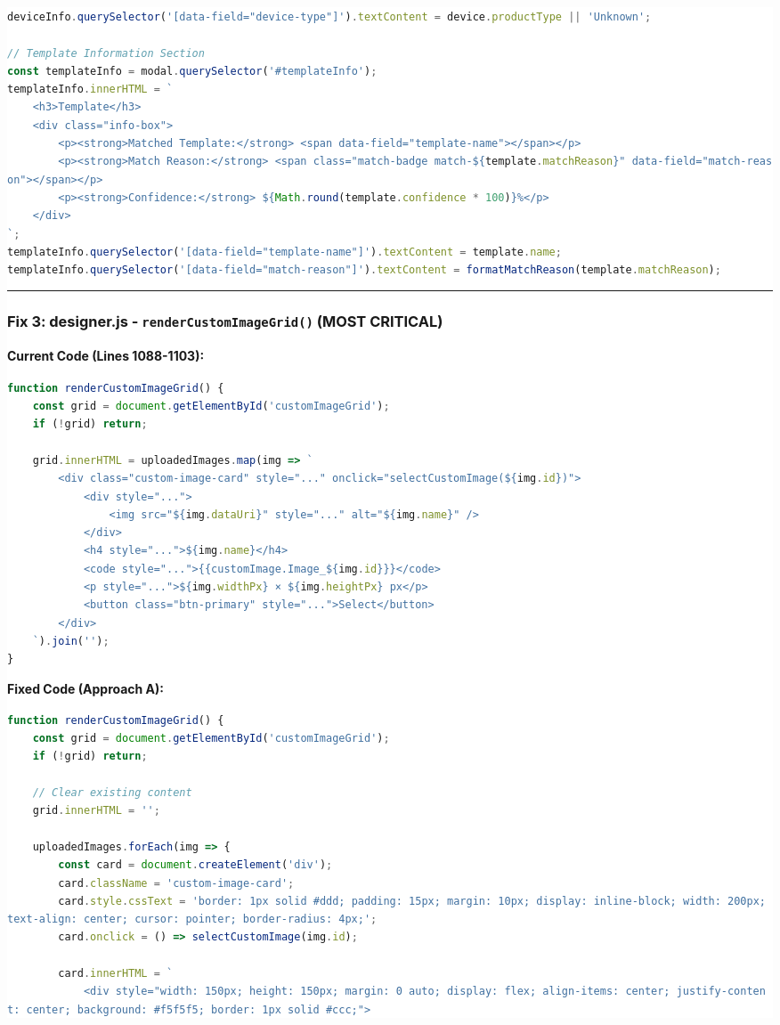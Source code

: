 ```javascript
deviceInfo.querySelector('[data-field="device-type"]').textContent = device.productType || 'Unknown';

// Template Information Section
const templateInfo = modal.querySelector('#templateInfo');
templateInfo.innerHTML = `
    <h3>Template</h3>
    <div class="info-box">
        <p><strong>Matched Template:</strong> <span data-field="template-name"></span></p>
        <p><strong>Match Reason:</strong> <span class="match-badge match-${template.matchReason}" data-field="match-reason"></span></p>
        <p><strong>Confidence:</strong> ${Math.round(template.confidence * 100)}%</p>
    </div>
`;
templateInfo.querySelector('[data-field="template-name"]').textContent = template.name;
templateInfo.querySelector('[data-field="match-reason"]').textContent = formatMatchReason(template.matchReason);
```

---

### Fix 3: designer.js - `renderCustomImageGrid()` (MOST CRITICAL)

**Current Code (Lines 1088-1103):**
```javascript
function renderCustomImageGrid() {
    const grid = document.getElementById('customImageGrid');
    if (!grid) return;

    grid.innerHTML = uploadedImages.map(img => `
        <div class="custom-image-card" style="..." onclick="selectCustomImage(${img.id})">
            <div style="...">
                <img src="${img.dataUri}" style="..." alt="${img.name}" />
            </div>
            <h4 style="...">${img.name}</h4>
            <code style="...">{{customImage.Image_${img.id}}}</code>
            <p style="...">${img.widthPx} × ${img.heightPx} px</p>
            <button class="btn-primary" style="...">Select</button>
        </div>
    `).join('');
}
```

**Fixed Code (Approach A):**
```javascript
function renderCustomImageGrid() {
    const grid = document.getElementById('customImageGrid');
    if (!grid) return;

    // Clear existing content
    grid.innerHTML = '';

    uploadedImages.forEach(img => {
        const card = document.createElement('div');
        card.className = 'custom-image-card';
        card.style.cssText = 'border: 1px solid #ddd; padding: 15px; margin: 10px; display: inline-block; width: 200px; text-align: center; cursor: pointer; border-radius: 4px;';
        card.onclick = () => selectCustomImage(img.id);

        card.innerHTML = `
            <div style="width: 150px; height: 150px; margin: 0 auto; display: flex; align-items: center; justify-content: center; background: #f5f5f5; border: 1px solid #ccc;">
```
